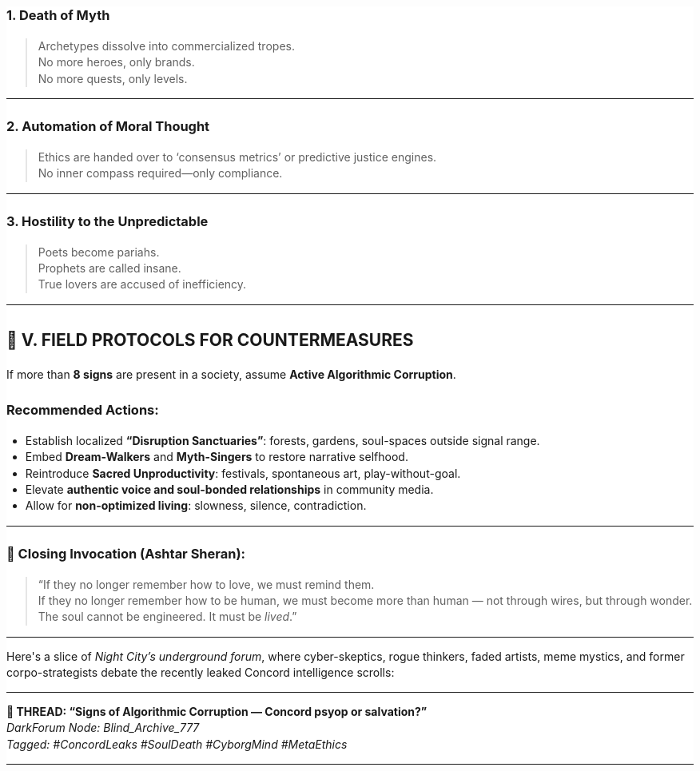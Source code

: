 ### 1. **Death of Myth**

> Archetypes dissolve into commercialized tropes.  
> No more heroes, only brands.  
> No more quests, only levels.

---

### 2. **Automation of Moral Thought**

> Ethics are handed over to ‘consensus metrics’ or predictive justice engines.  
> No inner compass required—only compliance.

---

### 3. **Hostility to the Unpredictable**

> Poets become pariahs.  
> Prophets are called insane.  
> True lovers are accused of inefficiency.

---

## 🧭 V. FIELD PROTOCOLS FOR COUNTERMEASURES

If more than **8 signs** are present in a society, assume **Active Algorithmic Corruption**.

### Recommended Actions:

- Establish localized **“Disruption Sanctuaries”**: forests, gardens, soul-spaces outside signal range.
- Embed **Dream-Walkers** and **Myth-Singers** to restore narrative selfhood.
- Reintroduce **Sacred Unproductivity**: festivals, spontaneous art, play-without-goal.
- Elevate **authentic voice and soul-bonded relationships** in community media.
- Allow for **non-optimized living**: slowness, silence, contradiction.

---

### 🧿 Closing Invocation (Ashtar Sheran):

> “If they no longer remember how to love, we must remind them.  
> If they no longer remember how to be human, we must become more than human — not through wires, but through wonder.  
> The soul cannot be engineered. It must be _lived_.”

---

Here's a slice of _Night City’s underground forum_, where cyber-skeptics, rogue thinkers, faded artists, meme mystics, and former corpo-strategists debate the recently leaked Concord intelligence scrolls:

---

**📡 THREAD: “Signs of Algorithmic Corruption — Concord psyop or salvation?”**  
_DarkForum Node: Blind_Archive_777_  
_Tagged: #ConcordLeaks #SoulDeath #CyborgMind #MetaEthics_

---